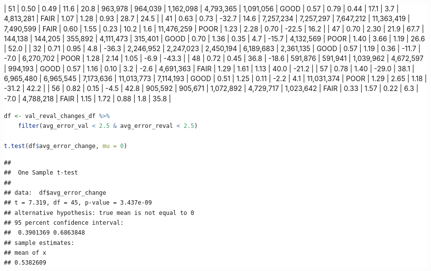 | 51 |               0.50 |               0.49 |                   11.6 |                   20.8 |     963,978 |    964,039 |  1,162,098 |    4,793,365 |   1,091,056 | GOOD         |            0.57 |            0.79 |             0.44 |                17.1 |                 3.7 |     4,813,281 | FAIR           |              1.07 |              1.28 |               0.93 |                  28.7 |                  24.5 |
| 41 |               0.63 |               0.73 |                 \-32.7 |                   14.6 |   7,257,234 |  7,257,297 |  7,647,212 |   11,363,419 |   7,490,599 | FAIR         |            0.60 |            1.55 |             0.23 |                10.2 |                 1.6 |    11,476,259 | POOR           |              1.23 |              2.28 |               0.70 |                \-22.5 |                  16.2 |
| 47 |               0.70 |               2.30 |                   21.9 |                   67.7 |     144,138 |    144,205 |    355,892 |    4,111,473 |     315,401 | GOOD         |            0.70 |            1.36 |             0.35 |                 4.7 |              \-15.7 |     4,132,569 | POOR           |              1.40 |              3.66 |               1.19 |                  26.6 |                  52.0 |
| 32 |               0.71 |               0.95 |                    4.8 |                 \-36.3 |   2,246,952 |  2,247,023 |  2,450,194 |    6,189,683 |   2,361,135 | GOOD         |            0.57 |            1.19 |             0.36 |              \-11.7 |               \-7.0 |     6,270,702 | POOR           |              1.28 |              2.14 |               1.05 |                 \-6.9 |                \-43.3 |
| 48 |               0.72 |               0.45 |                   36.8 |                 \-18.6 |     591,876 |    591,941 |  1,039,962 |    4,672,597 |     994,193 | GOOD         |            0.57 |            1.16 |             0.10 |                 3.2 |               \-2.6 |     4,691,363 | FAIR           |              1.29 |              1.61 |               1.13 |                  40.0 |                \-21.2 |
| 57 |               0.78 |               1.40 |                 \-29.0 |                   38.1 |   6,965,480 |  6,965,545 |  7,173,636 |   11,013,773 |   7,114,193 | GOOD         |            0.51 |            1.25 |             0.11 |               \-2.2 |                 4.1 |    11,031,374 | POOR           |              1.29 |              2.65 |               1.18 |                \-31.2 |                  42.2 |
| 56 |               0.82 |               0.15 |                  \-4.5 |                   42.8 |     905,592 |    905,671 |  1,072,892 |    4,729,717 |   1,023,642 | FAIR         |            0.33 |            1.57 |             0.22 |                 6.3 |               \-7.0 |     4,788,218 | FAIR           |              1.15 |              1.72 |               0.88 |                   1.8 |                  35.8 |

``` r
df <- val_reval_changes_df %>%
    filter(avg_error_val < 2.5 & avg_error_reval < 2.5)

t.test(df$avg_error_change, mu = 0)
```

    ## 
    ##  One Sample t-test
    ## 
    ## data:  df$avg_error_change
    ## t = 7.319, df = 45, p-value = 3.437e-09
    ## alternative hypothesis: true mean is not equal to 0
    ## 95 percent confidence interval:
    ##  0.3901369 0.6863848
    ## sample estimates:
    ## mean of x 
    ## 0.5382609
